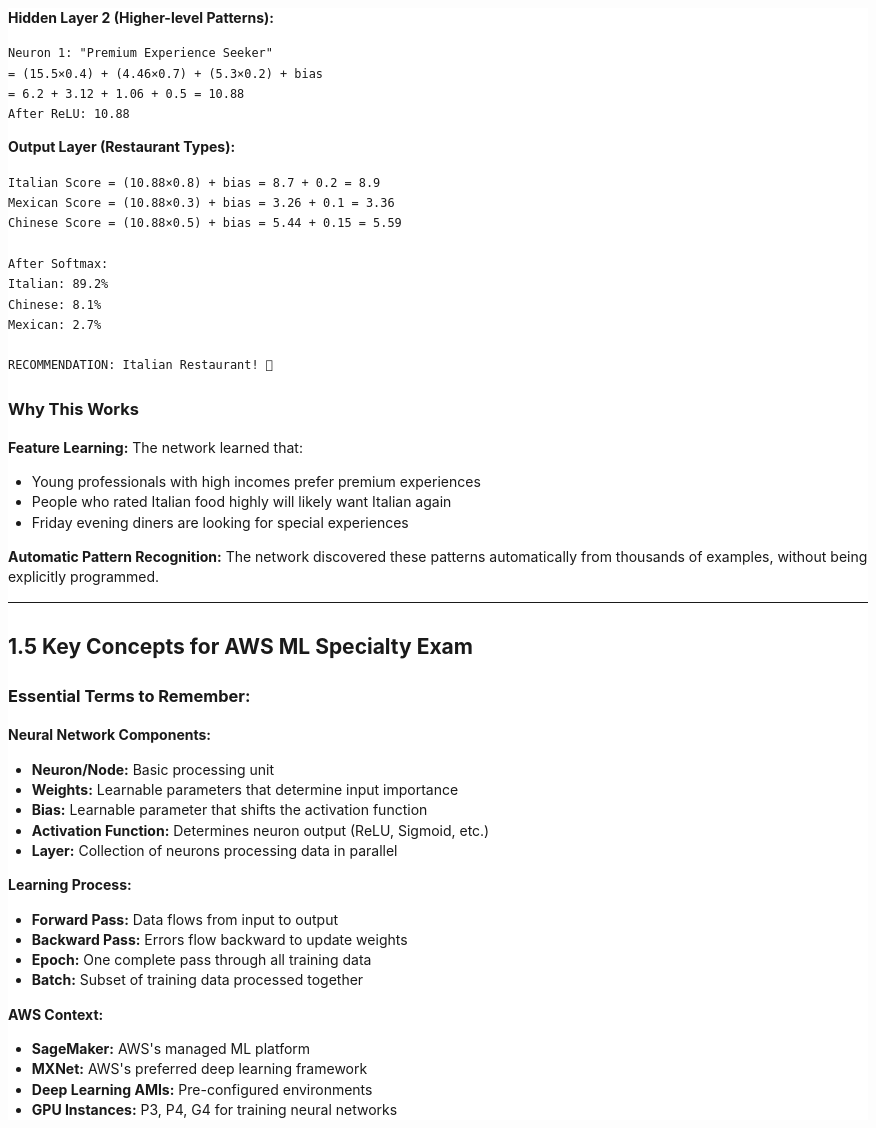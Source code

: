 **Hidden Layer 2 (Higher-level Patterns):**
```
Neuron 1: "Premium Experience Seeker"
= (15.5×0.4) + (4.46×0.7) + (5.3×0.2) + bias
= 6.2 + 3.12 + 1.06 + 0.5 = 10.88
After ReLU: 10.88
```

**Output Layer (Restaurant Types):**
```
Italian Score = (10.88×0.8) + bias = 8.7 + 0.2 = 8.9
Mexican Score = (10.88×0.3) + bias = 3.26 + 0.1 = 3.36
Chinese Score = (10.88×0.5) + bias = 5.44 + 0.15 = 5.59

After Softmax:
Italian: 89.2%
Chinese: 8.1%  
Mexican: 2.7%

RECOMMENDATION: Italian Restaurant! 🍝
```

### **Why This Works**

**Feature Learning:** The network learned that:
- Young professionals with high incomes prefer premium experiences
- People who rated Italian food highly will likely want Italian again
- Friday evening diners are looking for special experiences

**Automatic Pattern Recognition:** The network discovered these patterns automatically from thousands of examples, without being explicitly programmed.

---

## **1.5 Key Concepts for AWS ML Specialty Exam**

### **Essential Terms to Remember:**

**Neural Network Components:**
- **Neuron/Node:** Basic processing unit
- **Weights:** Learnable parameters that determine input importance
- **Bias:** Learnable parameter that shifts the activation function
- **Activation Function:** Determines neuron output (ReLU, Sigmoid, etc.)
- **Layer:** Collection of neurons processing data in parallel

**Learning Process:**
- **Forward Pass:** Data flows from input to output
- **Backward Pass:** Errors flow backward to update weights
- **Epoch:** One complete pass through all training data
- **Batch:** Subset of training data processed together

**AWS Context:**
- **SageMaker:** AWS's managed ML platform
- **MXNet:** AWS's preferred deep learning framework
- **Deep Learning AMIs:** Pre-configured environments
- **GPU Instances:** P3, P4, G4 for training neural networks
